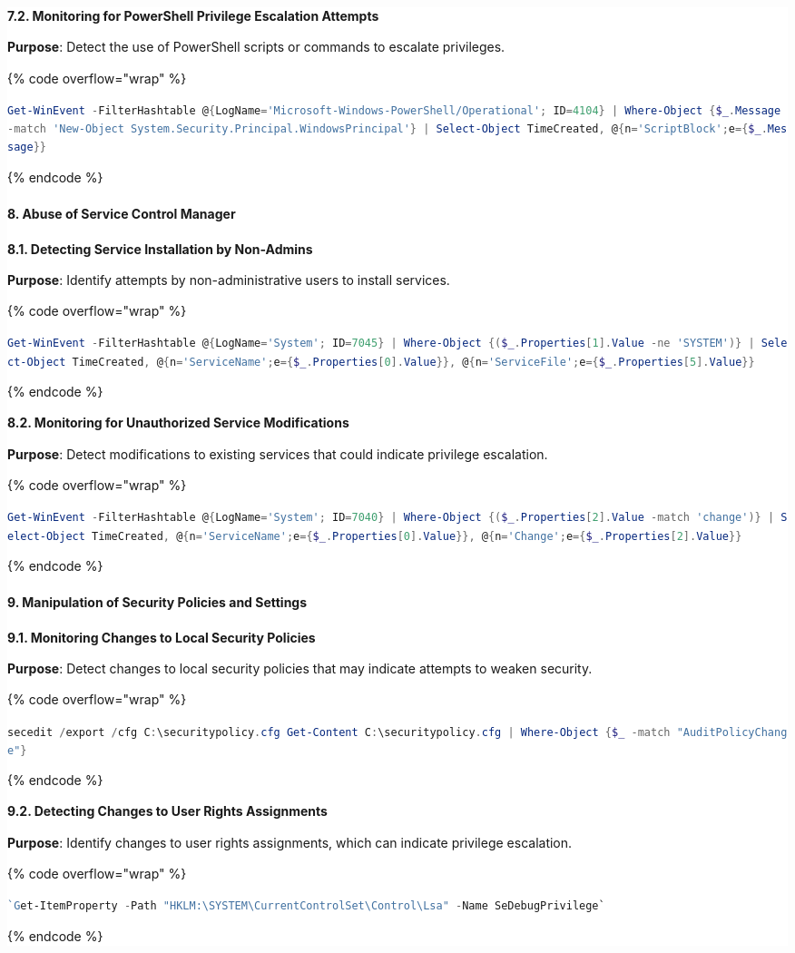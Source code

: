 **7.2. Monitoring for PowerShell Privilege Escalation Attempts**

**Purpose**: Detect the use of PowerShell scripts or commands to escalate privileges.

{% code overflow="wrap" %}
```powershell
Get-WinEvent -FilterHashtable @{LogName='Microsoft-Windows-PowerShell/Operational'; ID=4104} | Where-Object {$_.Message -match 'New-Object System.Security.Principal.WindowsPrincipal'} | Select-Object TimeCreated, @{n='ScriptBlock';e={$_.Message}}
```
{% endcode %}

#### 8. **Abuse of Service Control Manager**

**8.1. Detecting Service Installation by Non-Admins**

**Purpose**: Identify attempts by non-administrative users to install services.

{% code overflow="wrap" %}
```powershell
Get-WinEvent -FilterHashtable @{LogName='System'; ID=7045} | Where-Object {($_.Properties[1].Value -ne 'SYSTEM')} | Select-Object TimeCreated, @{n='ServiceName';e={$_.Properties[0].Value}}, @{n='ServiceFile';e={$_.Properties[5].Value}}
```
{% endcode %}

**8.2. Monitoring for Unauthorized Service Modifications**

**Purpose**: Detect modifications to existing services that could indicate privilege escalation.

{% code overflow="wrap" %}
```powershell
Get-WinEvent -FilterHashtable @{LogName='System'; ID=7040} | Where-Object {($_.Properties[2].Value -match 'change')} | Select-Object TimeCreated, @{n='ServiceName';e={$_.Properties[0].Value}}, @{n='Change';e={$_.Properties[2].Value}}
```
{% endcode %}

#### 9. **Manipulation of Security Policies and Settings**

**9.1. Monitoring Changes to Local Security Policies**

**Purpose**: Detect changes to local security policies that may indicate attempts to weaken security.

{% code overflow="wrap" %}
```powershell
secedit /export /cfg C:\securitypolicy.cfg Get-Content C:\securitypolicy.cfg | Where-Object {$_ -match "AuditPolicyChange"}
```
{% endcode %}

**9.2. Detecting Changes to User Rights Assignments**

**Purpose**: Identify changes to user rights assignments, which can indicate privilege escalation.

{% code overflow="wrap" %}
```powershell
`Get-ItemProperty -Path "HKLM:\SYSTEM\CurrentControlSet\Control\Lsa" -Name SeDebugPrivilege`
```
{% endcode %}
